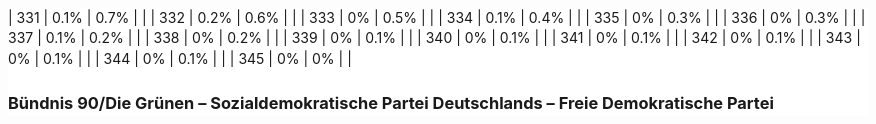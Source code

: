 | 331 | 0.1% | 0.7% |  |
| 332 | 0.2% | 0.6% |  |
| 333 | 0% | 0.5% |  |
| 334 | 0.1% | 0.4% |  |
| 335 | 0% | 0.3% |  |
| 336 | 0% | 0.3% |  |
| 337 | 0.1% | 0.2% |  |
| 338 | 0% | 0.2% |  |
| 339 | 0% | 0.1% |  |
| 340 | 0% | 0.1% |  |
| 341 | 0% | 0.1% |  |
| 342 | 0% | 0.1% |  |
| 343 | 0% | 0.1% |  |
| 344 | 0% | 0.1% |  |
| 345 | 0% | 0% |  |

### Bündnis 90/Die Grünen – Sozialdemokratische Partei Deutschlands – Freie Demokratische Partei
